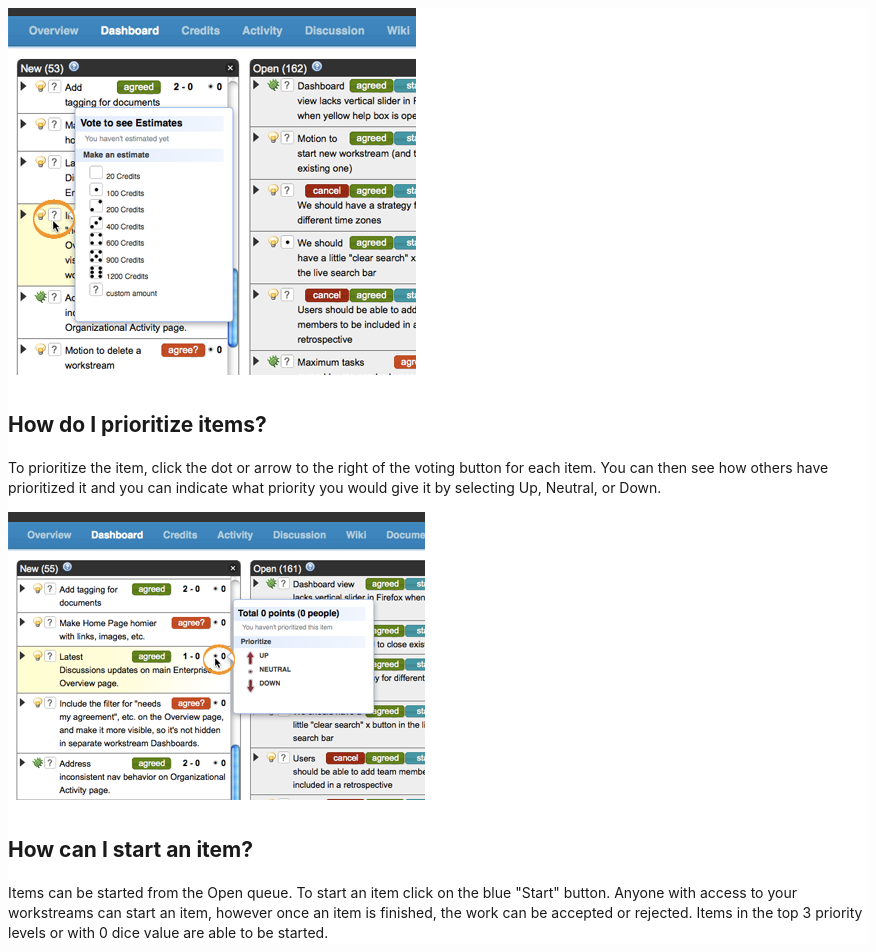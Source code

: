 ![](/images/Dash5%20estimate.png)

How do I prioritize items?
--------------------------

To prioritize the item, click the dot or arrow to the right of the voting button for each item. You can then see how others have prioritized it and you can indicate what priority you would give it by selecting Up, Neutral, or Down.

![](/images/priority1.png)

How can I start an item?
------------------------

Items can be started from the Open queue. To start an item click on the blue "Start" button. Anyone with access to your workstreams can start an item, however once an item is finished, the work can be accepted or rejected. Items in the top 3 priority levels or with 0 dice value are able to be started.

